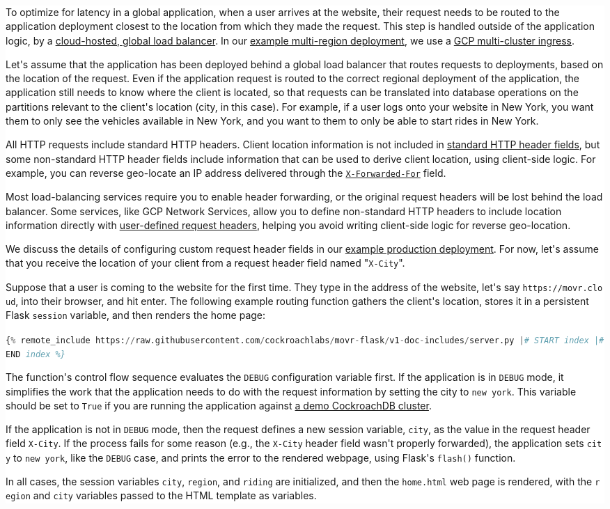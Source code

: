 To optimize for latency in a global application, when a user arrives at the website, their request needs to be routed to the application deployment closest to the location from which they made the request. This step is handled outside of the application logic, by a [cloud-hosted, global load balancer](https://en.wikipedia.org/wiki/Cloud_load_balancing). In our [example multi-region deployment](multi-region-deployment.html#multi-region-application-deployment-gke), we use a [GCP multi-cluster ingress](https://cloud.google.com/kubernetes-engine/docs/how-to/multi-cluster-ingress).

Let's assume that the application has been deployed behind a global load balancer that routes requests to deployments, based on the location of the request. Even if the application request is routed to the correct regional deployment of the application, the application still needs to know where the client is located, so that requests can be translated into database operations on the partitions relevant to the client's location (city, in this case). For example, if a user logs onto your website in New York, you want them to only see the vehicles available in New York, and you want to them to only be able to start rides in New York.

All HTTP requests include standard HTTP headers. Client location information is not included in [standard HTTP header fields](https://en.wikipedia.org/wiki/List_of_HTTP_header_fields), but some non-standard HTTP header fields include information that can be used to derive client location, using client-side logic. For example, you can reverse geo-locate an IP address delivered through the [`X-Forwarded-For`](https://en.wikipedia.org/wiki/X-Forwarded-For) field.

Most load-balancing services require you to enable header forwarding, or the original request headers will be lost behind the load balancer. Some services, like GCP Network Services, allow you to define non-standard HTTP headers to include location information directly with [user-defined request headers](https://cloud.google.com/load-balancing/docs/user-defined-request-headers), helping you avoid writing client-side logic for reverse geo-location.

We discuss the details of configuring custom request header fields in our [example production deployment](multi-region-deployment.html#multi-region-application-deployment-gke). For now, let's assume that you receive the location of your client from a request header field named "`X-City`".

Suppose that a user is coming to the website for the first time. They type in the address of the website, let's say `https://movr.cloud`, into their browser, and hit enter. The following example routing function gathers the client's location, stores it in a persistent Flask `session` variable, and then renders the home page:

~~~ python
{% remote_include https://raw.githubusercontent.com/cockroachlabs/movr-flask/v1-doc-includes/server.py |# START index |# END index %}
~~~

The function's control flow sequence evaluates the `DEBUG` configuration variable first. If the application is in `DEBUG` mode, it simplifies the work that the application needs to do with the request information by setting the city to `new york`. This variable should be set to `True` if you are running the application against [a demo CockroachDB cluster](multi-region-setup.html#set-up-a-demo-multi-region-cockroachdb-cluster).

If the application is not in `DEBUG` mode, then the request defines a new session variable, `city`, as the value in the request header field `X-City`. If the process fails for some reason (e.g., the `X-City` header field wasn't properly forwarded), the application sets `city` to `new york`, like the `DEBUG` case, and prints the error to the rendered webpage, using Flask's `flash()` function.

In all cases, the session variables `city`, `region`, and `riding` are initialized, and then the `home.html` web page is rendered, with the `region` and `city` variables passed to the HTML template as variables.
